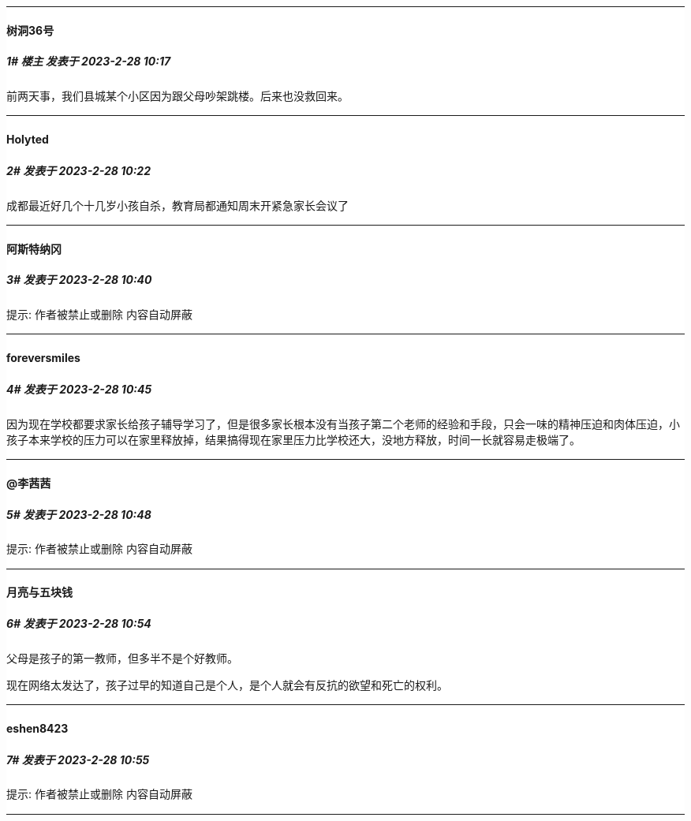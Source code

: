 
*****

####  树洞36号  
##### 1#       楼主       发表于 2023-2-28 10:17

前两天事，我们县城某个小区因为跟父母吵架跳楼。后来也没救回来。

*****

####  Holyted  
##### 2#       发表于 2023-2-28 10:22

成都最近好几个十几岁小孩自杀，教育局都通知周末开紧急家长会议了

*****

####  阿斯特纳冈  
##### 3#       发表于 2023-2-28 10:40

提示: 作者被禁止或删除 内容自动屏蔽

*****

####  foreversmiles  
##### 4#       发表于 2023-2-28 10:45

因为现在学校都要求家长给孩子辅导学习了，但是很多家长根本没有当孩子第二个老师的经验和手段，只会一味的精神压迫和肉体压迫，小孩子本来学校的压力可以在家里释放掉，结果搞得现在家里压力比学校还大，没地方释放，时间一长就容易走极端了。

*****

####  @李茜茜  
##### 5#       发表于 2023-2-28 10:48

提示: 作者被禁止或删除 内容自动屏蔽

*****

####  月亮与五块钱  
##### 6#       发表于 2023-2-28 10:54

父母是孩子的第一教师，但多半不是个好教师。

现在网络太发达了，孩子过早的知道自己是个人，是个人就会有反抗的欲望和死亡的权利。

*****

####  eshen8423  
##### 7#       发表于 2023-2-28 10:55

提示: 作者被禁止或删除 内容自动屏蔽

*****
